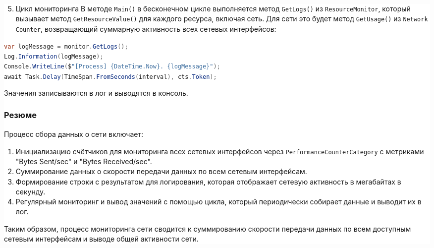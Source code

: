 5. Цикл мониторинга
В методе `Main()` в бесконечном цикле выполняется метод `GetLogs()` из `ResourceMonitor`, который вызывает метод `GetResourceValue()` для каждого ресурса, включая сеть. Для сети это будет метод `GetUsage()` из `NetworkCounter`, возвращающий суммарную активность всех сетевых интерфейсов:
```csharp
var logMessage = monitor.GetLogs();
Log.Information(logMessage);
Console.WriteLine($"[Process] {DateTime.Now}. {logMessage}");
await Task.Delay(TimeSpan.FromSeconds(interval), cts.Token);
```
Значения записываются в лог и выводятся в консоль.

### Резюме
Процесс сбора данных о сети включает:
1. Инициализацию счётчиков для мониторинга всех сетевых интерфейсов через `PerformanceCounterCategory` с метриками "Bytes Sent/sec" и "Bytes Received/sec".
2. Суммирование данных о скорости передачи данных по всем сетевым интерфейсам.
3. Формирование строки с результатом для логирования, которая отображает сетевую активность в мегабайтах в секунду.
4. Регулярный мониторинг и вывод значений с помощью цикла, который периодически собирает данные и выводит их в лог.

Таким образом, процесс мониторинга сети сводится к суммированию скорости передачи данных по всем доступным сетевым интерфейсам и выводе общей активности сети.
